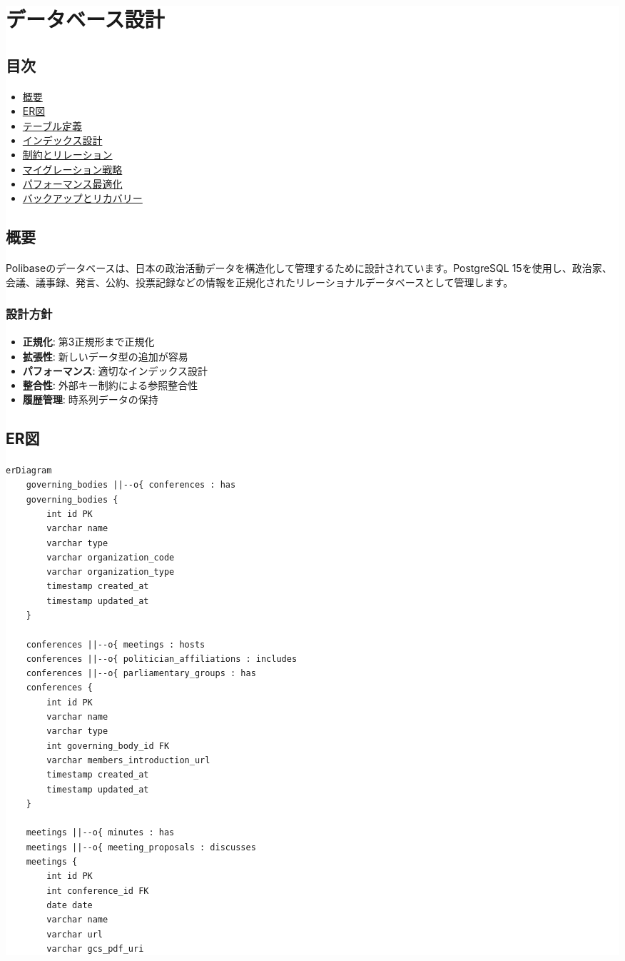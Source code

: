 # データベース設計

## 目次
- [概要](#概要)
- [ER図](#er図)
- [テーブル定義](#テーブル定義)
- [インデックス設計](#インデックス設計)
- [制約とリレーション](#制約とリレーション)
- [マイグレーション戦略](#マイグレーション戦略)
- [パフォーマンス最適化](#パフォーマンス最適化)
- [バックアップとリカバリー](#バックアップとリカバリー)

## 概要

Polibaseのデータベースは、日本の政治活動データを構造化して管理するために設計されています。PostgreSQL 15を使用し、政治家、会議、議事録、発言、公約、投票記録などの情報を正規化されたリレーショナルデータベースとして管理します。

### 設計方針
- **正規化**: 第3正規形まで正規化
- **拡張性**: 新しいデータ型の追加が容易
- **パフォーマンス**: 適切なインデックス設計
- **整合性**: 外部キー制約による参照整合性
- **履歴管理**: 時系列データの保持

## ER図

```mermaid
erDiagram
    governing_bodies ||--o{ conferences : has
    governing_bodies {
        int id PK
        varchar name
        varchar type
        varchar organization_code
        varchar organization_type
        timestamp created_at
        timestamp updated_at
    }

    conferences ||--o{ meetings : hosts
    conferences ||--o{ politician_affiliations : includes
    conferences ||--o{ parliamentary_groups : has
    conferences {
        int id PK
        varchar name
        varchar type
        int governing_body_id FK
        varchar members_introduction_url
        timestamp created_at
        timestamp updated_at
    }

    meetings ||--o{ minutes : has
    meetings ||--o{ meeting_proposals : discusses
    meetings {
        int id PK
        int conference_id FK
        date date
        varchar name
        varchar url
        varchar gcs_pdf_uri
```